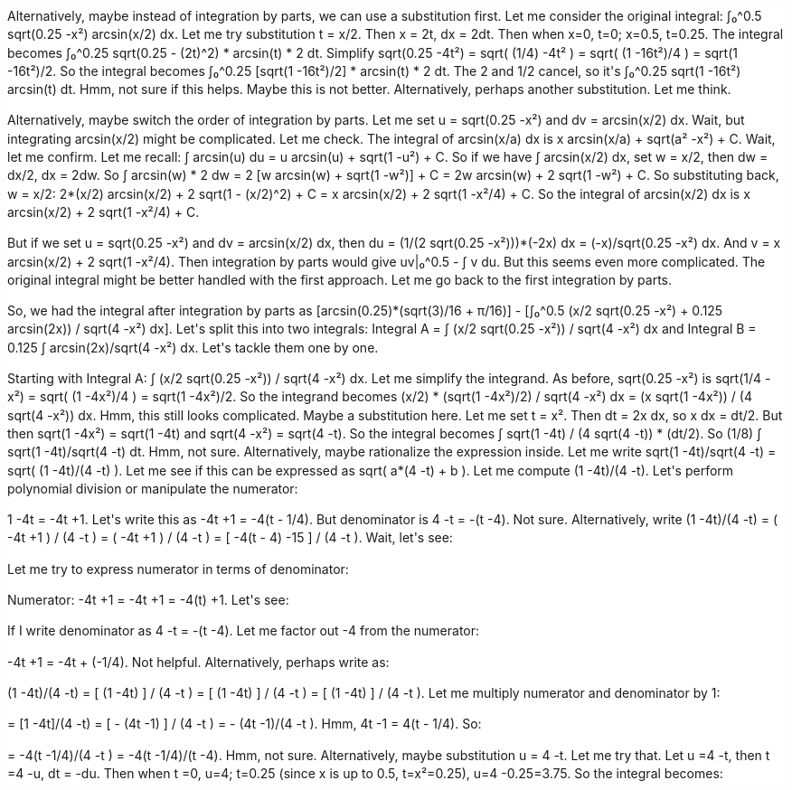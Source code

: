 Alternatively, maybe instead of integration by parts, we can use a substitution first. Let me consider the original integral: ∫₀^0.5 sqrt(0.25 -x²) arcsin(x/2) dx. Let me try substitution t = x/2. Then x = 2t, dx = 2dt. Then when x=0, t=0; x=0.5, t=0.25. The integral becomes ∫₀^0.25 sqrt(0.25 - (2t)^2) * arcsin(t) * 2 dt. Simplify sqrt(0.25 -4t²) = sqrt( (1/4) -4t² ) = sqrt( (1 -16t²)/4 ) = sqrt(1 -16t²)/2. So the integral becomes ∫₀^0.25 [sqrt(1 -16t²)/2] * arcsin(t) * 2 dt. The 2 and 1/2 cancel, so it's ∫₀^0.25 sqrt(1 -16t²) arcsin(t) dt. Hmm, not sure if this helps. Maybe this is not better. Alternatively, perhaps another substitution. Let me think.

Alternatively, maybe switch the order of integration by parts. Let me set u = sqrt(0.25 -x²) and dv = arcsin(x/2) dx. Wait, but integrating arcsin(x/2) might be complicated. Let me check. The integral of arcsin(x/a) dx is x arcsin(x/a) + sqrt(a² -x²) + C. Wait, let me confirm. Let me recall: ∫ arcsin(u) du = u arcsin(u) + sqrt(1 -u²) + C. So if we have ∫ arcsin(x/2) dx, set w = x/2, then dw = dx/2, dx = 2dw. So ∫ arcsin(w) * 2 dw = 2 [w arcsin(w) + sqrt(1 -w²)] + C = 2w arcsin(w) + 2 sqrt(1 -w²) + C. So substituting back, w = x/2: 2*(x/2) arcsin(x/2) + 2 sqrt(1 - (x/2)^2) + C = x arcsin(x/2) + 2 sqrt(1 -x²/4) + C. So the integral of arcsin(x/2) dx is x arcsin(x/2) + 2 sqrt(1 -x²/4) + C. 

But if we set u = sqrt(0.25 -x²) and dv = arcsin(x/2) dx, then du = (1/(2 sqrt(0.25 -x²)))*(-2x) dx = (-x)/sqrt(0.25 -x²) dx. And v = x arcsin(x/2) + 2 sqrt(1 -x²/4). Then integration by parts would give uv|₀^0.5 - ∫ v du. But this seems even more complicated. The original integral might be better handled with the first approach. Let me go back to the first integration by parts.

So, we had the integral after integration by parts as [arcsin(0.25)*(sqrt(3)/16 + π/16)] - [∫₀^0.5 (x/2 sqrt(0.25 -x²) + 0.125 arcsin(2x)) / sqrt(4 -x²) dx]. Let's split this into two integrals: Integral A = ∫ (x/2 sqrt(0.25 -x²)) / sqrt(4 -x²) dx and Integral B = 0.125 ∫ arcsin(2x)/sqrt(4 -x²) dx. Let's tackle them one by one.

Starting with Integral A: ∫ (x/2 sqrt(0.25 -x²)) / sqrt(4 -x²) dx. Let me simplify the integrand. As before, sqrt(0.25 -x²) is sqrt(1/4 -x²) = sqrt( (1 -4x²)/4 ) = sqrt(1 -4x²)/2. So the integrand becomes (x/2) * (sqrt(1 -4x²)/2) / sqrt(4 -x²) dx = (x sqrt(1 -4x²)) / (4 sqrt(4 -x²)) dx. Hmm, this still looks complicated. Maybe a substitution here. Let me set t = x². Then dt = 2x dx, so x dx = dt/2. But then sqrt(1 -4x²) = sqrt(1 -4t) and sqrt(4 -x²) = sqrt(4 -t). So the integral becomes ∫ sqrt(1 -4t) / (4 sqrt(4 -t)) * (dt/2). So (1/8) ∫ sqrt(1 -4t)/sqrt(4 -t) dt. Hmm, not sure. Alternatively, maybe rationalize the expression inside. Let me write sqrt(1 -4t)/sqrt(4 -t) = sqrt( (1 -4t)/(4 -t) ). Let me see if this can be expressed as sqrt( a*(4 -t) + b ). Let me compute (1 -4t)/(4 -t). Let's perform polynomial division or manipulate the numerator:

1 -4t = -4t +1. Let's write this as -4t +1 = -4(t - 1/4). But denominator is 4 -t = -(t -4). Not sure. Alternatively, write (1 -4t)/(4 -t) = ( -4t +1 ) / (4 -t ) = ( -4t +1 ) / (4 -t ) = [ -4(t - 4) -15 ] / (4 -t ). Wait, let's see:

Let me try to express numerator in terms of denominator:

Numerator: -4t +1 = -4t +1 = -4(t) +1. Let's see:

If I write denominator as 4 -t = -(t -4). Let me factor out -4 from the numerator:

-4t +1 = -4t + (-1/4). Not helpful. Alternatively, perhaps write as:

(1 -4t)/(4 -t) = [ (1 -4t) ] / (4 -t ) = [ (1 -4t) ] / (4 -t ) = [ (1 -4t) ] / (4 -t ). Let me multiply numerator and denominator by 1:

= [1 -4t]/(4 -t) = [ - (4t -1) ] / (4 -t ) = - (4t -1)/(4 -t ). Hmm, 4t -1 = 4(t - 1/4). So:

= -4(t -1/4)/(4 -t ) = -4(t -1/4)/(t -4). Hmm, not sure. Alternatively, maybe substitution u = 4 -t. Let me try that. Let u =4 -t, then t =4 -u, dt = -du. Then when t =0, u=4; t=0.25 (since x is up to 0.5, t=x²=0.25), u=4 -0.25=3.75. So the integral becomes:
